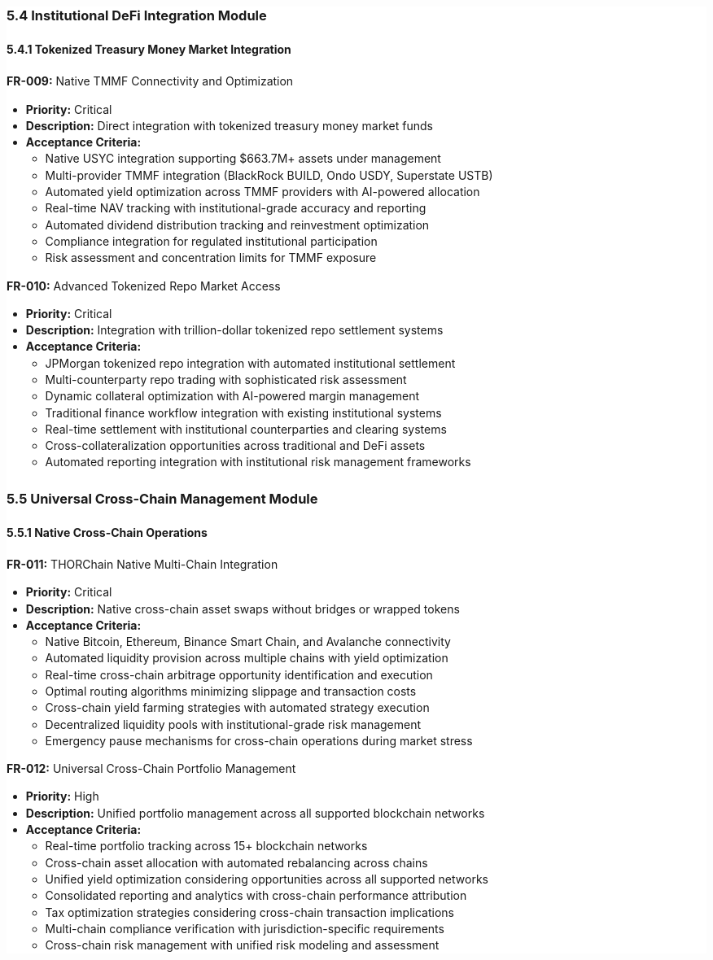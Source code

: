 ### 5.4 Institutional DeFi Integration Module

#### 5.4.1 Tokenized Treasury Money Market Integration

**FR-009:** Native TMMF Connectivity and Optimization

- **Priority:** Critical
- **Description:** Direct integration with tokenized treasury money market funds
- **Acceptance Criteria:**
  - Native USYC integration supporting $663.7M+ assets under management
  - Multi-provider TMMF integration (BlackRock BUILD, Ondo USDY, Superstate USTB)
  - Automated yield optimization across TMMF providers with AI-powered allocation
  - Real-time NAV tracking with institutional-grade accuracy and reporting
  - Automated dividend distribution tracking and reinvestment optimization
  - Compliance integration for regulated institutional participation
  - Risk assessment and concentration limits for TMMF exposure

**FR-010:** Advanced Tokenized Repo Market Access

- **Priority:** Critical
- **Description:** Integration with trillion-dollar tokenized repo settlement systems
- **Acceptance Criteria:**
  - JPMorgan tokenized repo integration with automated institutional settlement
  - Multi-counterparty repo trading with sophisticated risk assessment
  - Dynamic collateral optimization with AI-powered margin management
  - Traditional finance workflow integration with existing institutional systems
  - Real-time settlement with institutional counterparties and clearing systems
  - Cross-collateralization opportunities across traditional and DeFi assets
  - Automated reporting integration with institutional risk management frameworks

### 5.5 Universal Cross-Chain Management Module

#### 5.5.1 Native Cross-Chain Operations

**FR-011:** THORChain Native Multi-Chain Integration

- **Priority:** Critical
- **Description:** Native cross-chain asset swaps without bridges or wrapped tokens
- **Acceptance Criteria:**
  - Native Bitcoin, Ethereum, Binance Smart Chain, and Avalanche connectivity
  - Automated liquidity provision across multiple chains with yield optimization
  - Real-time cross-chain arbitrage opportunity identification and execution
  - Optimal routing algorithms minimizing slippage and transaction costs
  - Cross-chain yield farming strategies with automated strategy execution
  - Decentralized liquidity pools with institutional-grade risk management
  - Emergency pause mechanisms for cross-chain operations during market stress

**FR-012:** Universal Cross-Chain Portfolio Management

- **Priority:** High
- **Description:** Unified portfolio management across all supported blockchain networks
- **Acceptance Criteria:**
  - Real-time portfolio tracking across 15+ blockchain networks
  - Cross-chain asset allocation with automated rebalancing across chains
  - Unified yield optimization considering opportunities across all supported networks
  - Consolidated reporting and analytics with cross-chain performance attribution
  - Tax optimization strategies considering cross-chain transaction implications
  - Multi-chain compliance verification with jurisdiction-specific requirements
  - Cross-chain risk management with unified risk modeling and assessment
